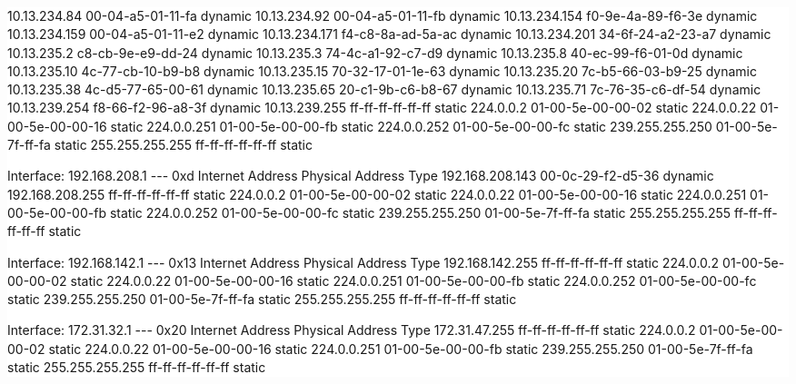   10.13.234.84          00-04-a5-01-11-fa     dynamic
  10.13.234.92          00-04-a5-01-11-fb     dynamic
  10.13.234.154         f0-9e-4a-89-f6-3e     dynamic
  10.13.234.159         00-04-a5-01-11-e2     dynamic
  10.13.234.171         f4-c8-8a-ad-5a-ac     dynamic
  10.13.234.201         34-6f-24-a2-23-a7     dynamic
  10.13.235.2           c8-cb-9e-e9-dd-24     dynamic
  10.13.235.3           74-4c-a1-92-c7-d9     dynamic
  10.13.235.8           40-ec-99-f6-01-0d     dynamic
  10.13.235.10          4c-77-cb-10-b9-b8     dynamic
  10.13.235.15          70-32-17-01-1e-63     dynamic
  10.13.235.20          7c-b5-66-03-b9-25     dynamic
  10.13.235.38          4c-d5-77-65-00-61     dynamic
  10.13.235.65          20-c1-9b-c6-b8-67     dynamic
  10.13.235.71          7c-76-35-c6-df-54     dynamic
  10.13.239.254         f8-66-f2-96-a8-3f     dynamic
  10.13.239.255         ff-ff-ff-ff-ff-ff     static
  224.0.0.2             01-00-5e-00-00-02     static
  224.0.0.22            01-00-5e-00-00-16     static
  224.0.0.251           01-00-5e-00-00-fb     static
  224.0.0.252           01-00-5e-00-00-fc     static
  239.255.255.250       01-00-5e-7f-ff-fa     static
  255.255.255.255       ff-ff-ff-ff-ff-ff     static

Interface: 192.168.208.1 --- 0xd
  Internet Address      Physical Address      Type
  192.168.208.143       00-0c-29-f2-d5-36     dynamic
  192.168.208.255       ff-ff-ff-ff-ff-ff     static
  224.0.0.2             01-00-5e-00-00-02     static
  224.0.0.22            01-00-5e-00-00-16     static
  224.0.0.251           01-00-5e-00-00-fb     static
  224.0.0.252           01-00-5e-00-00-fc     static
  239.255.255.250       01-00-5e-7f-ff-fa     static
  255.255.255.255       ff-ff-ff-ff-ff-ff     static

Interface: 192.168.142.1 --- 0x13
  Internet Address      Physical Address      Type
  192.168.142.255       ff-ff-ff-ff-ff-ff     static
  224.0.0.2             01-00-5e-00-00-02     static
  224.0.0.22            01-00-5e-00-00-16     static
  224.0.0.251           01-00-5e-00-00-fb     static
  224.0.0.252           01-00-5e-00-00-fc     static
  239.255.255.250       01-00-5e-7f-ff-fa     static
  255.255.255.255       ff-ff-ff-ff-ff-ff     static

Interface: 172.31.32.1 --- 0x20
  Internet Address      Physical Address      Type
  172.31.47.255         ff-ff-ff-ff-ff-ff     static
  224.0.0.2             01-00-5e-00-00-02     static
  224.0.0.22            01-00-5e-00-00-16     static
  224.0.0.251           01-00-5e-00-00-fb     static
  239.255.255.250       01-00-5e-7f-ff-fa     static
  255.255.255.255       ff-ff-ff-ff-ff-ff     static
